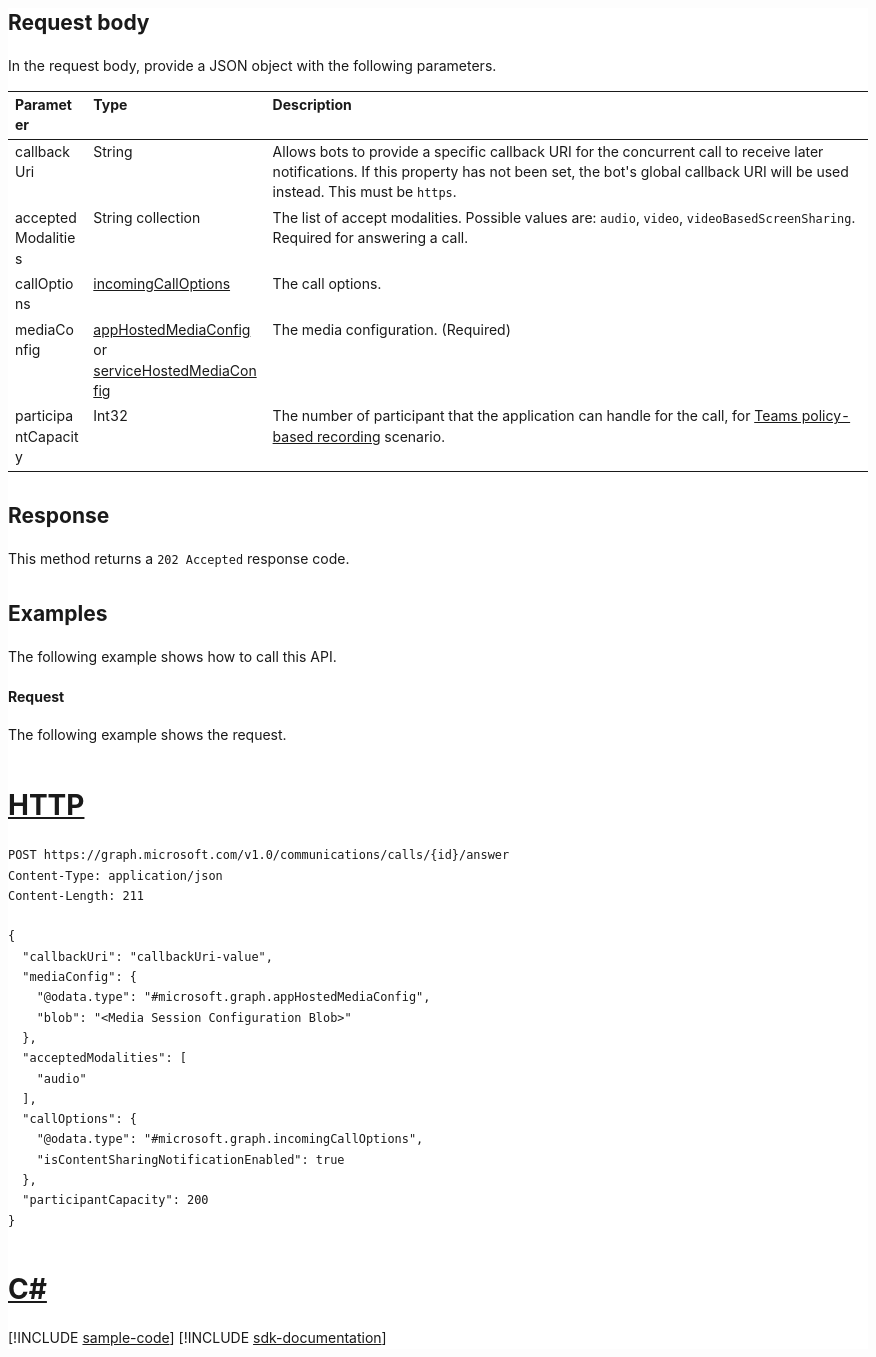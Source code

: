 ## Request body
In the request body, provide a JSON object with the following parameters.

| Parameter        | Type                                     |Description                                                                                                                                    |
|:-----------------|:-----------------------------------------|:----------------------------------------------------------------------------------------------------------------------------------------------|
| callbackUri       |String                                    |Allows bots to provide a specific callback URI for the concurrent call to receive later notifications. If this property has not been set, the bot's global callback URI will be used instead. This must be `https`.    |
|acceptedModalities|String collection                         |The list of accept modalities. Possible values are: `audio`, `video`, `videoBasedScreenSharing`. Required for answering a call. |
| callOptions            | [incomingCallOptions](../resources/incomingcalloptions.md)                                                         | The call options.   |
| mediaConfig       | [appHostedMediaConfig](../resources/apphostedmediaconfig.md) or [serviceHostedMediaConfig](../resources/servicehostedmediaconfig.md) |The media configuration. (Required)                                                                                                            |
| participantCapacity | Int32 | The number of participant that the application can handle for the call, for [Teams policy-based recording](/microsoftteams/teams-recording-policy) scenario.                                                     |

## Response
This method returns a `202 Accepted` response code.

## Examples
The following example shows how to call this API.

#### Request
The following example shows the request.


# [HTTP](#tab/http)

```http
POST https://graph.microsoft.com/v1.0/communications/calls/{id}/answer
Content-Type: application/json
Content-Length: 211

{
  "callbackUri": "callbackUri-value",
  "mediaConfig": {
    "@odata.type": "#microsoft.graph.appHostedMediaConfig",
    "blob": "<Media Session Configuration Blob>"
  },
  "acceptedModalities": [
    "audio"
  ],
  "callOptions": {
    "@odata.type": "#microsoft.graph.incomingCallOptions",
    "isContentSharingNotificationEnabled": true
  },
  "participantCapacity": 200
}
```

# [C#](#tab/csharp)
[!INCLUDE [sample-code](../includes/snippets/csharp/call-answer-csharp-snippets.md)]
[!INCLUDE [sdk-documentation](../includes/snippets/snippets-sdk-documentation-link.md)]
